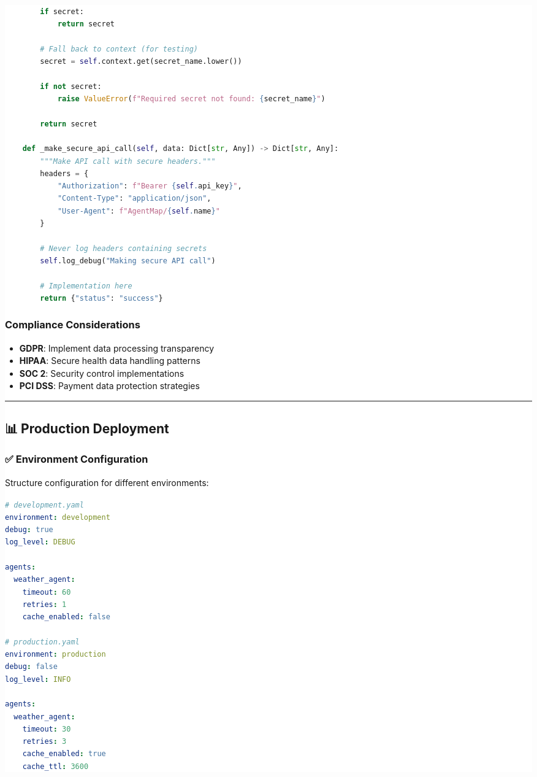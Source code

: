 ```python title="Secure Secret Management"
        if secret:
            return secret
        
        # Fall back to context (for testing)
        secret = self.context.get(secret_name.lower())
        
        if not secret:
            raise ValueError(f"Required secret not found: {secret_name}")
        
        return secret
    
    def _make_secure_api_call(self, data: Dict[str, Any]) -> Dict[str, Any]:
        """Make API call with secure headers."""
        headers = {
            "Authorization": f"Bearer {self.api_key}",
            "Content-Type": "application/json",
            "User-Agent": f"AgentMap/{self.name}"
        }
        
        # Never log headers containing secrets
        self.log_debug("Making secure API call")
        
        # Implementation here
        return {"status": "success"}
```

### **Compliance Considerations**
- **GDPR**: Implement data processing transparency
- **HIPAA**: Secure health data handling patterns
- **SOC 2**: Security control implementations
- **PCI DSS**: Payment data protection strategies

---

## 📊 Production Deployment

### ✅ **Environment Configuration**

Structure configuration for different environments:

```yaml title="Environment Configuration"
# development.yaml
environment: development
debug: true
log_level: DEBUG

agents:
  weather_agent:
    timeout: 60
    retries: 1
    cache_enabled: false

# production.yaml  
environment: production
debug: false
log_level: INFO

agents:
  weather_agent:
    timeout: 30
    retries: 3
    cache_enabled: true
    cache_ttl: 3600
```